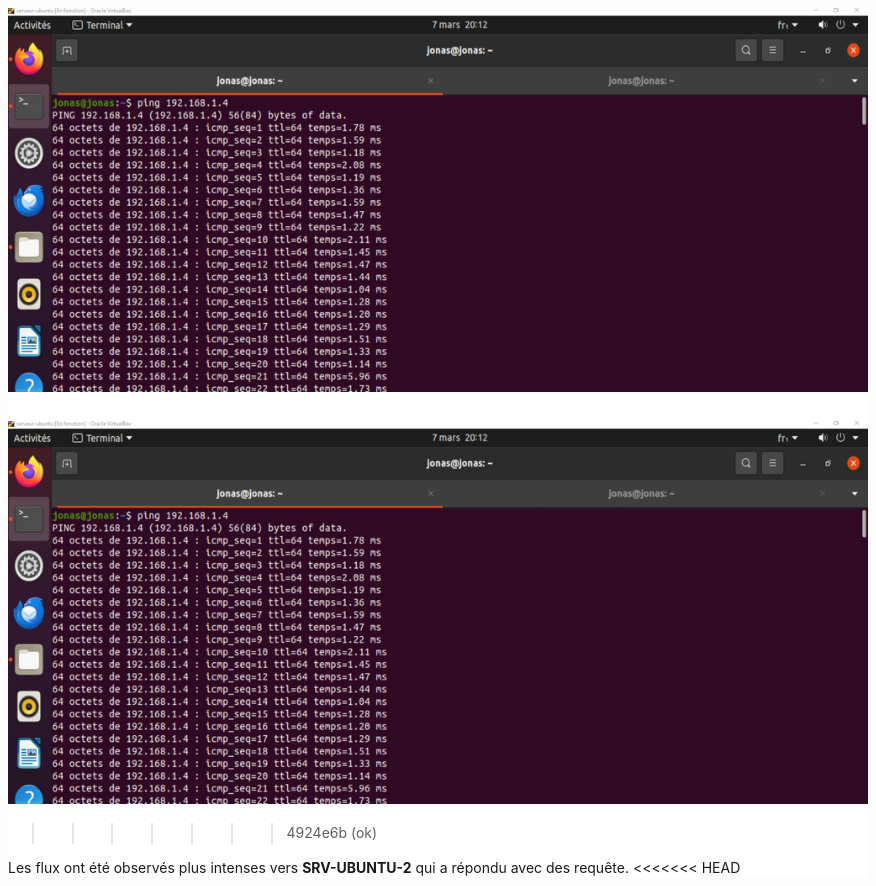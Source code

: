 ![ping2machines.jpg](../_resources/ping2machines.jpg)
=======

![ping2machines.jpg](../../_resources/ping2machines.jpg)
>>>>>>> 4924e6b (ok)



Les flux ont été observés plus intenses vers **SRV-UBUNTU-2** qui a répondu avec des requête.
<<<<<<< HEAD